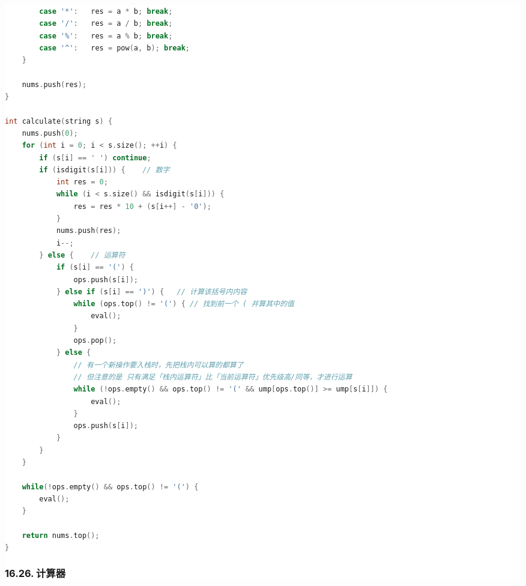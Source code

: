 ```c++
        case '*':   res = a * b; break;
        case '/':   res = a / b; break;
        case '%':   res = a % b; break;
        case '^':   res = pow(a, b); break;
    }

    nums.push(res);
}

int calculate(string s) {       
    nums.push(0);
    for (int i = 0; i < s.size(); ++i) {
        if (s[i] == ' ') continue;
        if (isdigit(s[i])) {    // 数字
            int res = 0;
            while (i < s.size() && isdigit(s[i])) {
                res = res * 10 + (s[i++] - '0');
            }
            nums.push(res);
            i--;
        } else {    // 运算符
            if (s[i] == '(') {
                ops.push(s[i]);
            } else if (s[i] == ')') {   // 计算该括号内内容
                while (ops.top() != '(') { // 找到前一个 ( 并算其中的值
                    eval();
                }
                ops.pop();
            } else {
                // 有一个新操作要入栈时，先把栈内可以算的都算了 
                // 但注意的是 只有满足「栈内运算符」比「当前运算符」优先级高/同等，才进行运算
                while (!ops.empty() && ops.top() != '(' && ump[ops.top()] >= ump[s[i]]) {
                    eval();
                }
                ops.push(s[i]);
            }
        }
    }

    while(!ops.empty() && ops.top() != '(') {
        eval();
    }

    return nums.top();
}
```





### 16.26. 计算器
